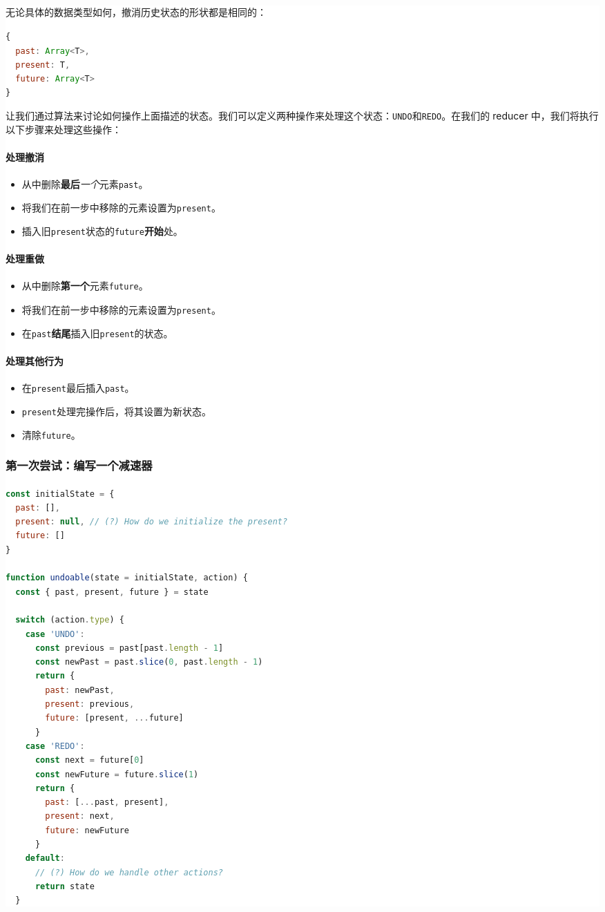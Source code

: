 无论具体的数据类型如何，撤消历史状态的形状都是相同的：

```javascript
{
  past: Array<T>,
  present: T,
  future: Array<T>
}
```

让我们通过算法来讨论如何操作上面描述的状态。我们可以定义两种操作来处理这个状态：`UNDO`和`REDO`。在我们的 reducer 中，我们将执行以下步骤来处理这些操作：

#### 处理撤消

- 从中删除**最后***一个*元素`past`。

- 将我们在前一步中移除的元素设置为`present`。

- 插入旧`present`状态的`future`**开始**处。

#### 处理重做

- 从中删除**第一个**元素`future`。

- 将我们在前一步中移除的元素设置为`present`。

- 在`past`**结尾**插入旧`present`的状态。

#### 处理其他行为

- 在`present`最后插入`past`。

- `present`处理完操作后，将其设置为新状态。

- 清除`future`。

### 第一次尝试：编写一个减速器

```javascript
const initialState = {
  past: [],
  present: null, // (?) How do we initialize the present?
  future: []
}

function undoable(state = initialState, action) {
  const { past, present, future } = state

  switch (action.type) {
    case 'UNDO':
      const previous = past[past.length - 1]
      const newPast = past.slice(0, past.length - 1)
      return {
        past: newPast,
        present: previous,
        future: [present, ...future]
      }
    case 'REDO':
      const next = future[0]
      const newFuture = future.slice(1)
      return {
        past: [...past, present],
        present: next,
        future: newFuture
      }
    default:
      // (?) How do we handle other actions?
      return state
  }
```